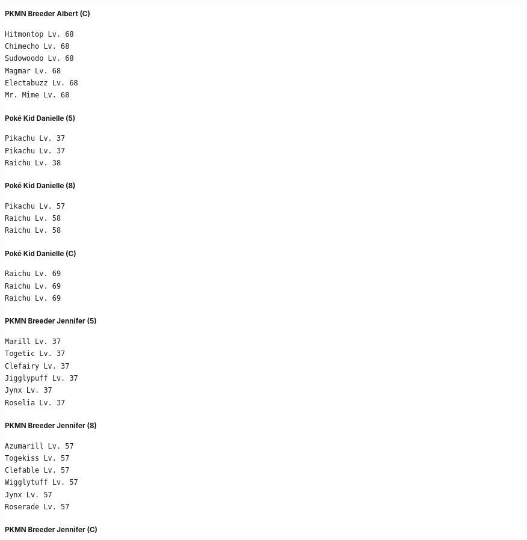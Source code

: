 <sub><b>PKMN Breeder Albert (C)</b></sub>

```
Hitmontop Lv. 68
Chimecho Lv. 68
Sudowoodo Lv. 68
Magmar Lv. 68
Electabuzz Lv. 68
Mr. Mime Lv. 68
```

<sub><b>Poké Kid Danielle (5)</b></sub>

```
Pikachu Lv. 37
Pikachu Lv. 37
Raichu Lv. 38
```

<sub><b>Poké Kid Danielle (8)</b></sub>

```
Pikachu Lv. 57
Raichu Lv. 58
Raichu Lv. 58
```

<sub><b>Poké Kid Danielle (C)</b></sub>

```
Raichu Lv. 69
Raichu Lv. 69
Raichu Lv. 69
```

<sub><b>PKMN Breeder Jennifer (5)</b></sub>

```
Marill Lv. 37
Togetic Lv. 37
Clefairy Lv. 37
Jigglypuff Lv. 37
Jynx Lv. 37
Roselia Lv. 37
```

<sub><b>PKMN Breeder Jennifer (8)</b></sub>

```
Azumarill Lv. 57
Togekiss Lv. 57
Clefable Lv. 57
Wigglytuff Lv. 57
Jynx Lv. 57
Roserade Lv. 57
```

<sub><b>PKMN Breeder Jennifer (C)</b></sub>
